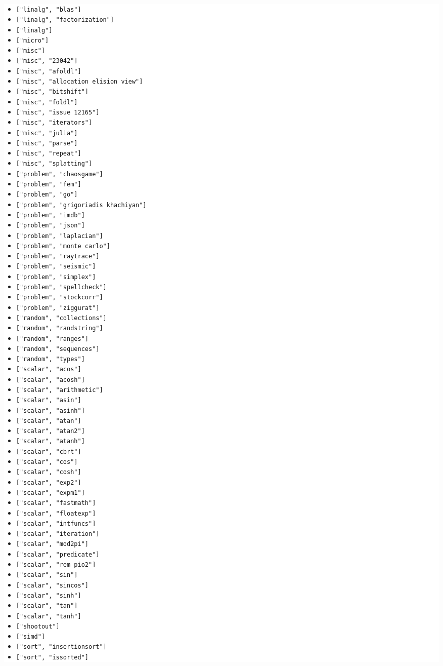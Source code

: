 - `["linalg", "blas"]`
- `["linalg", "factorization"]`
- `["linalg"]`
- `["micro"]`
- `["misc"]`
- `["misc", "23042"]`
- `["misc", "afoldl"]`
- `["misc", "allocation elision view"]`
- `["misc", "bitshift"]`
- `["misc", "foldl"]`
- `["misc", "issue 12165"]`
- `["misc", "iterators"]`
- `["misc", "julia"]`
- `["misc", "parse"]`
- `["misc", "repeat"]`
- `["misc", "splatting"]`
- `["problem", "chaosgame"]`
- `["problem", "fem"]`
- `["problem", "go"]`
- `["problem", "grigoriadis khachiyan"]`
- `["problem", "imdb"]`
- `["problem", "json"]`
- `["problem", "laplacian"]`
- `["problem", "monte carlo"]`
- `["problem", "raytrace"]`
- `["problem", "seismic"]`
- `["problem", "simplex"]`
- `["problem", "spellcheck"]`
- `["problem", "stockcorr"]`
- `["problem", "ziggurat"]`
- `["random", "collections"]`
- `["random", "randstring"]`
- `["random", "ranges"]`
- `["random", "sequences"]`
- `["random", "types"]`
- `["scalar", "acos"]`
- `["scalar", "acosh"]`
- `["scalar", "arithmetic"]`
- `["scalar", "asin"]`
- `["scalar", "asinh"]`
- `["scalar", "atan"]`
- `["scalar", "atan2"]`
- `["scalar", "atanh"]`
- `["scalar", "cbrt"]`
- `["scalar", "cos"]`
- `["scalar", "cosh"]`
- `["scalar", "exp2"]`
- `["scalar", "expm1"]`
- `["scalar", "fastmath"]`
- `["scalar", "floatexp"]`
- `["scalar", "intfuncs"]`
- `["scalar", "iteration"]`
- `["scalar", "mod2pi"]`
- `["scalar", "predicate"]`
- `["scalar", "rem_pio2"]`
- `["scalar", "sin"]`
- `["scalar", "sincos"]`
- `["scalar", "sinh"]`
- `["scalar", "tan"]`
- `["scalar", "tanh"]`
- `["shootout"]`
- `["simd"]`
- `["sort", "insertionsort"]`
- `["sort", "issorted"]`